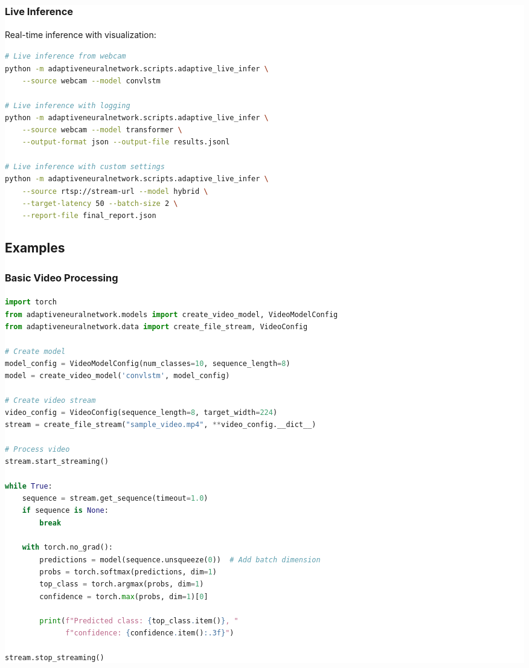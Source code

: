 ### Live Inference

Real-time inference with visualization:

```bash
# Live inference from webcam
python -m adaptiveneuralnetwork.scripts.adaptive_live_infer \
    --source webcam --model convlstm

# Live inference with logging
python -m adaptiveneuralnetwork.scripts.adaptive_live_infer \
    --source webcam --model transformer \
    --output-format json --output-file results.jsonl

# Live inference with custom settings
python -m adaptiveneuralnetwork.scripts.adaptive_live_infer \
    --source rtsp://stream-url --model hybrid \
    --target-latency 50 --batch-size 2 \
    --report-file final_report.json
```

## Examples

### Basic Video Processing

```python
import torch
from adaptiveneuralnetwork.models import create_video_model, VideoModelConfig
from adaptiveneuralnetwork.data import create_file_stream, VideoConfig

# Create model
model_config = VideoModelConfig(num_classes=10, sequence_length=8)
model = create_video_model('convlstm', model_config)

# Create video stream
video_config = VideoConfig(sequence_length=8, target_width=224)
stream = create_file_stream("sample_video.mp4", **video_config.__dict__)

# Process video
stream.start_streaming()

while True:
    sequence = stream.get_sequence(timeout=1.0)
    if sequence is None:
        break
    
    with torch.no_grad():
        predictions = model(sequence.unsqueeze(0))  # Add batch dimension
        probs = torch.softmax(predictions, dim=1)
        top_class = torch.argmax(probs, dim=1)
        confidence = torch.max(probs, dim=1)[0]
        
        print(f"Predicted class: {top_class.item()}, "
              f"confidence: {confidence.item():.3f}")

stream.stop_streaming()
```
